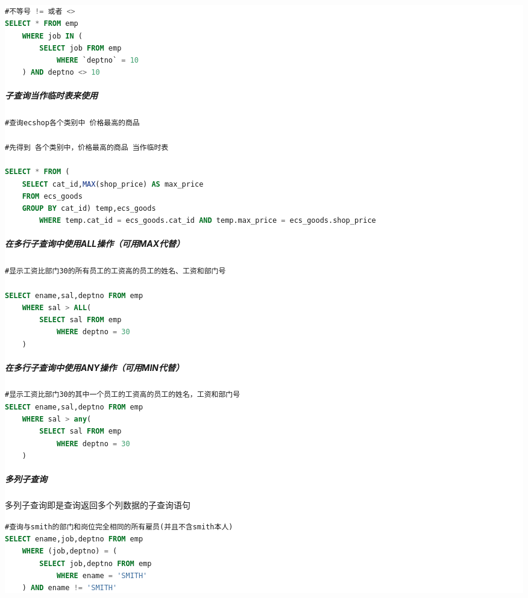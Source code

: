 ```sql
#不等号 != 或者 <>
SELECT * FROM emp
	WHERE job IN (
		SELECT job FROM emp
			WHERE `deptno` = 10
	) AND deptno <> 10
```

##### 子查询当作临时表来使用

```SQL
#查询ecshop各个类别中 价格最高的商品

#先得到 各个类别中，价格最高的商品 当作临时表

SELECT * FROM (
	SELECT cat_id,MAX(shop_price) AS max_price
	FROM ecs_goods
	GROUP BY cat_id) temp,ecs_goods
		WHERE temp.cat_id = ecs_goods.cat_id AND temp.max_price = ecs_goods.shop_price


```

##### 在多行子查询中使用ALL操作（可用MAX代替）

```SQL
#显示工资比部门30的所有员工的工资高的员工的姓名、工资和部门号

SELECT ename,sal,deptno FROM emp
	WHERE sal > ALL(
		SELECT sal FROM emp
			WHERE deptno = 30
	)
```

##### 在多行子查询中使用ANY操作（可用MIN代替）

```sql
#显示工资比部门30的其中一个员工的工资高的员工的姓名，工资和部门号
SELECT ename,sal,deptno FROM emp
	WHERE sal > any(
		SELECT sal FROM emp
			WHERE deptno = 30
	)
```

##### 多列子查询

多列子查询即是查询返回多个列数据的子查询语句

```sql
#查询与smith的部门和岗位完全相同的所有雇员(并且不含smith本人)
SELECT ename,job,deptno FROM emp
	WHERE (job,deptno) = (
		SELECT job,deptno FROM emp
			WHERE ename = 'SMITH'
	) AND ename != 'SMITH'
```
